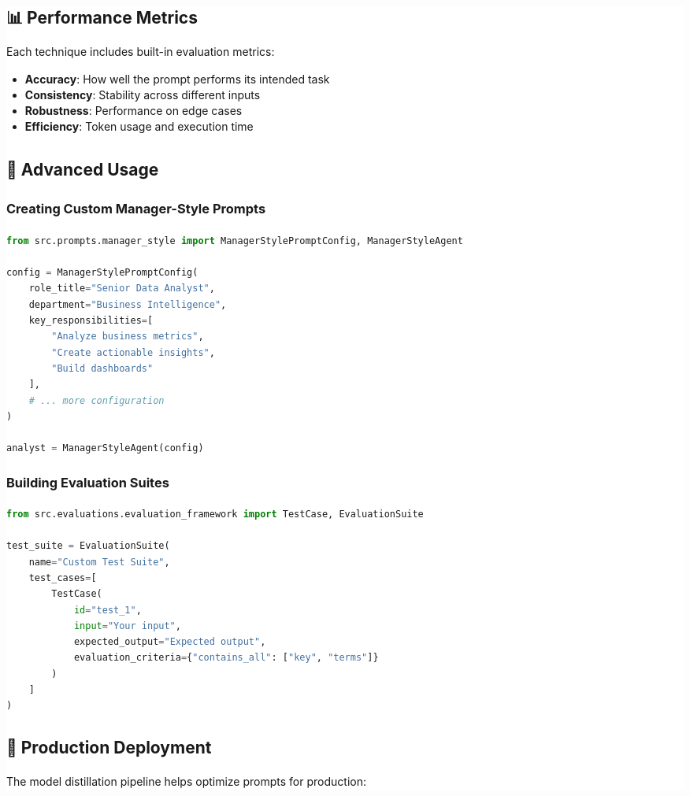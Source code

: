 ## 📊 Performance Metrics

Each technique includes built-in evaluation metrics:
- **Accuracy**: How well the prompt performs its intended task
- **Consistency**: Stability across different inputs
- **Robustness**: Performance on edge cases
- **Efficiency**: Token usage and execution time

## 🔧 Advanced Usage

### Creating Custom Manager-Style Prompts

```python
from src.prompts.manager_style import ManagerStylePromptConfig, ManagerStyleAgent

config = ManagerStylePromptConfig(
    role_title="Senior Data Analyst",
    department="Business Intelligence",
    key_responsibilities=[
        "Analyze business metrics",
        "Create actionable insights",
        "Build dashboards"
    ],
    # ... more configuration
)

analyst = ManagerStyleAgent(config)
```

### Building Evaluation Suites

```python
from src.evaluations.evaluation_framework import TestCase, EvaluationSuite

test_suite = EvaluationSuite(
    name="Custom Test Suite",
    test_cases=[
        TestCase(
            id="test_1",
            input="Your input",
            expected_output="Expected output",
            evaluation_criteria={"contains_all": ["key", "terms"]}
        )
    ]
)
```

## 🚀 Production Deployment

The model distillation pipeline helps optimize prompts for production:
